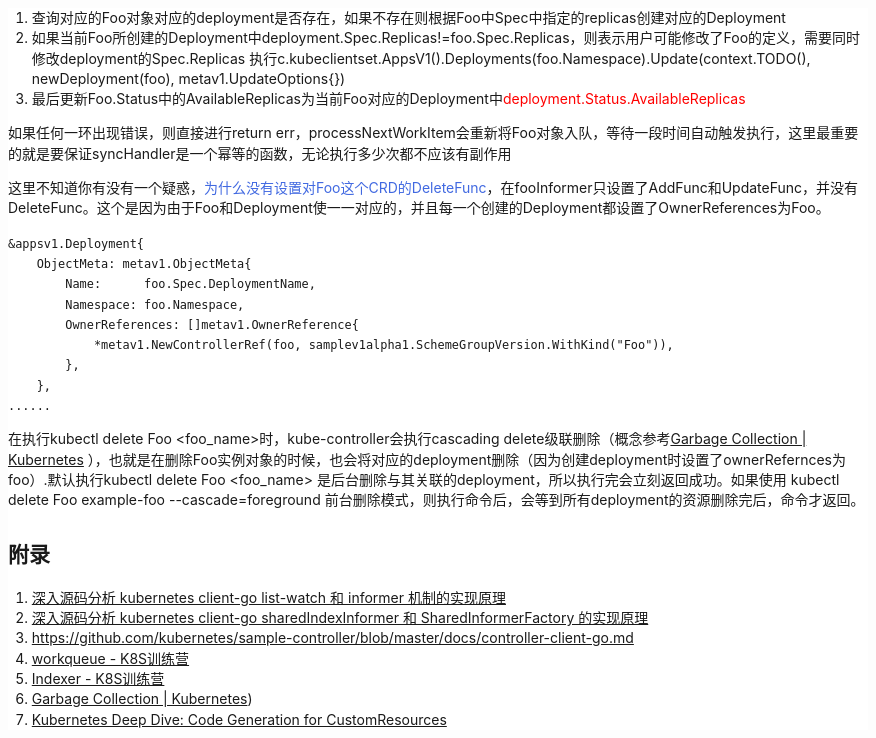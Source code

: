 1. 查询对应的Foo对象对应的deployment是否存在，如果不存在则根据Foo中Spec中指定的replicas创建对应的Deployment
2. 如果当前Foo所创建的Deployment中deployment.Spec.Replicas!=foo.Spec.Replicas，则表示用户可能修改了Foo的定义，需要同时修改deployment的Spec.Replicas
执行c.kubeclientset.AppsV1().Deployments(foo.Namespace).Update(context.TODO(), newDeployment(foo), metav1.UpdateOptions{})
3. 最后更新Foo.Status中的AvailableReplicas为当前Foo对应的Deployment中<font color=red>deployment.Status.AvailableReplicas</font>

如果任何一环出现错误，则直接进行return err，processNextWorkItem会重新将Foo对象入队，等待一段时间自动触发执行，这里最重要的就是要保证syncHandler是一个幂等的函数，无论执行多少次都不应该有副作用

这里不知道你有没有一个疑惑，<font color=RoyalBlue>为什么没有设置对Foo这个CRD的DeleteFunc</font>，在fooInformer只设置了AddFunc和UpdateFunc，并没有DeleteFunc。这个是因为由于Foo和Deployment使一一对应的，并且每一个创建的Deployment都设置了OwnerReferences为Foo。

```golang
&appsv1.Deployment{
    ObjectMeta: metav1.ObjectMeta{
        Name:      foo.Spec.DeploymentName,
        Namespace: foo.Namespace,
        OwnerReferences: []metav1.OwnerReference{
            *metav1.NewControllerRef(foo, samplev1alpha1.SchemeGroupVersion.WithKind("Foo")),
        },
    },
......
```

在执行kubectl delete Foo <foo_name>时，kube-controller会执行cascading delete级联删除（概念参考[Garbage Collection | Kubernetes](https://kubernetes.io/docs/concepts/architecture/garbage-collection/) ），也就是在删除Foo实例对象的时候，也会将对应的deployment删除（因为创建deployment时设置了ownerRefernces为foo）.默认执行kubectl delete Foo <foo_name> 是后台删除与其关联的deployment，所以执行完会立刻返回成功。如果使用 kubectl delete Foo example-foo --cascade=foreground 前台删除模式，则执行命令后，会等到所有deployment的资源删除完后，命令才返回。

## 附录

1. [深入源码分析 kubernetes client-go list-watch 和 informer 机制的实现原理](https://xiaorui.cc/archives/7361)
2. [深入源码分析 kubernetes client-go sharedIndexInformer 和 SharedInformerFactory 的实现原理](https://xiaorui.cc/archives/7359)
3. <https://github.com/kubernetes/sample-controller/blob/master/docs/controller-client-go.md>
4. [workqueue - K8S训练营](https://www.qikqiak.com/k8strain/k8s-code/client-go/workqueue/#_1)
5. [Indexer - K8S训练营](https://www.qikqiak.com/k8strain/k8s-code/client-go/indexer/)
6. [Garbage Collection | Kubernetes](https://kubernetes.io/docs/concepts/architecture/garbage-collection/))
7. [Kubernetes Deep Dive: Code Generation for CustomResources](https://cloud.redhat.com/blog/kubernetes-deep-dive-code-generation-customresources)
